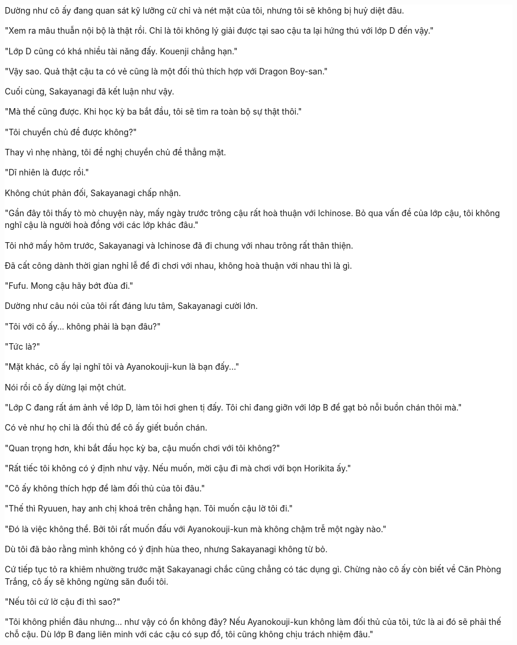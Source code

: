 Dường như cô ấy đang quan sát kỹ lưỡng cử chỉ và nét mặt của tôi, nhưng tôi sẽ không bị huỷ diệt đâu.

\"Xem ra mâu thuẫn nội bộ là thật rồi. Chỉ là tôi không lý giải được tại sao cậu ta lại hứng thú với lớp D đến vậy.\"

\"Lớp D cũng có khá nhiều tài năng đấy. Kouenji chẳng hạn.\"

\"Vậy sao. Quả thật cậu ta có vẻ cũng là một đối thủ thích hợp với Dragon Boy-san.\"

Cuối cùng, Sakayanagi đã kết luận như vậy.

\"Mà thế cũng được. Khi học kỳ ba bắt đầu, tôi sẽ tìm ra toàn bộ sự thật thôi.\"

\"Tôi chuyển chủ đề được không?\"

Thay vì nhẹ nhàng, tôi đề nghị chuyển chủ đề thẳng mặt.

\"Dĩ nhiên là được rồi.\"

Không chút phản đối, Sakayanagi chấp nhận.

\"Gần đây tôi thấy tò mò chuyện này, mấy ngày trước trông cậu rất hoà thuận với Ichinose. Bỏ qua vấn đề của lớp cậu, tôi không nghĩ cậu là người hoà đồng với các lớp khác đâu.\"

Tôi nhớ mấy hôm trước, Sakayanagi và Ichinose đã đi chung với nhau trông rất thân thiện.

Đã cất công dành thời gian nghỉ lễ để đi chơi với nhau, không hoà thuận với nhau thì là gì.

\"Fufu. Mong cậu hãy bớt đùa đi.\"

Dường như câu nói của tôi rất đáng lưu tâm, Sakayanagi cười lớn.

\"Tôi với cô ấy... không phải là bạn đâu?\"

\"Tức là?\"

\"Mặt khác, cô ấy lại nghĩ tôi và Ayanokouji-kun là bạn đấy...\"

Nói rồi cô ấy dừng lại một chút.

\"Lớp C đang rất ám ảnh về lớp D, làm tôi hơi ghen tị đấy. Tôi chỉ đang giỡn với lớp B để gạt bỏ nỗi buồn chán thôi mà.\"

Có vẻ như họ chỉ là đối thủ để cô ấy giết buồn chán.

\"Quan trọng hơn, khi bắt đầu học kỳ ba, cậu muốn chơi với tôi không?\"

\"Rất tiếc tôi không có ý định như vậy. Nếu muốn, mời cậu đi mà chơi với bọn Horikita ấy.\"

\"Cô ấy không thích hợp để làm đối thủ của tôi đâu.\"

\"Thế thì Ryuuen, hay anh chị khoá trên chẳng hạn. Tôi muốn cậu lờ tôi đi.\"

\"Đó là việc không thể. Bởi tôi rất muốn đấu với Ayanokouji-kun mà không chậm trễ một ngày nào.\"

Dù tôi đã bảo rằng mình không có ý định hùa theo, nhưng Sakayanagi không từ bỏ.

Cứ tiếp tục tỏ ra khiêm nhường trước mặt Sakayanagi chắc cũng chẳng có tác dụng gì. Chừng nào cô ấy còn biết về Căn Phòng Trắng, cô ấy sẽ không ngừng săn đuổi tôi.

\"Nếu tôi cứ lờ cậu đi thì sao?\"

\"Tôi không phiền đâu nhưng... như vậy có ổn không đây? Nếu Ayanokouji-kun không làm đối thủ của tôi, tức là ai đó sẽ phải thế chỗ cậu. Dù lớp B đang liên minh với các cậu có sụp đổ, tôi cũng không chịu trách nhiệm đâu.\"
